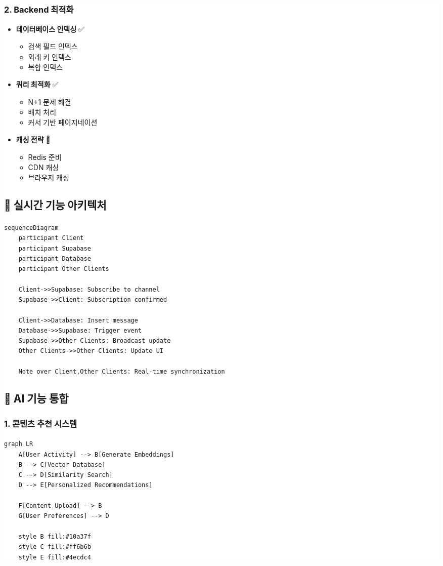 ### 2. Backend 최적화
- **데이터베이스 인덱싱** ✅
  - 검색 필드 인덱스
  - 외래 키 인덱스
  - 복합 인덱스

- **쿼리 최적화** ✅
  - N+1 문제 해결
  - 배치 처리
  - 커서 기반 페이지네이션

- **캐싱 전략** 🔄
  - Redis 준비
  - CDN 캐싱
  - 브라우저 캐싱

## 🔄 실시간 기능 아키텍처

```mermaid
sequenceDiagram
    participant Client
    participant Supabase
    participant Database
    participant Other Clients
    
    Client->>Supabase: Subscribe to channel
    Supabase->>Client: Subscription confirmed
    
    Client->>Database: Insert message
    Database->>Supabase: Trigger event
    Supabase->>Other Clients: Broadcast update
    Other Clients->>Other Clients: Update UI
    
    Note over Client,Other Clients: Real-time synchronization
```

## 🤖 AI 기능 통합

### 1. 콘텐츠 추천 시스템
```mermaid
graph LR
    A[User Activity] --> B[Generate Embeddings]
    B --> C[Vector Database]
    C --> D[Similarity Search]
    D --> E[Personalized Recommendations]
    
    F[Content Upload] --> B
    G[User Preferences] --> D
    
    style B fill:#10a37f
    style C fill:#ff6b6b
    style E fill:#4ecdc4
```
